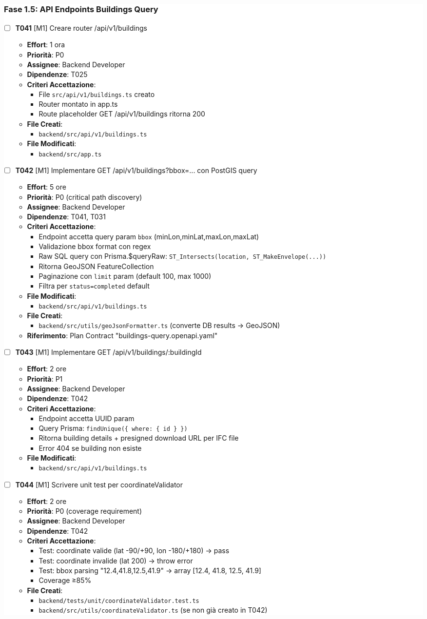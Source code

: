
### Fase 1.5: API Endpoints Buildings Query

- [ ] **T041** [M1] Creare router /api/v1/buildings
  - **Effort**: 1 ora
  - **Priorità**: P0
  - **Assignee**: Backend Developer
  - **Dipendenze**: T025
  - **Criteri Accettazione**:
    - File `src/api/v1/buildings.ts` creato
    - Router montato in app.ts
    - Route placeholder GET /api/v1/buildings ritorna 200
  - **File Creati**:
    - `backend/src/api/v1/buildings.ts`
  - **File Modificati**:
    - `backend/src/app.ts`

- [ ] **T042** [M1] Implementare GET /api/v1/buildings?bbox=... con PostGIS query
  - **Effort**: 5 ore
  - **Priorità**: P0 (critical path discovery)
  - **Assignee**: Backend Developer
  - **Dipendenze**: T041, T031
  - **Criteri Accettazione**:
    - Endpoint accetta query param `bbox` (minLon,minLat,maxLon,maxLat)
    - Validazione bbox format con regex
    - Raw SQL query con Prisma.$queryRaw: `ST_Intersects(location, ST_MakeEnvelope(...))`
    - Ritorna GeoJSON FeatureCollection
    - Paginazione con `limit` param (default 100, max 1000)
    - Filtra per `status=completed` default
  - **File Modificati**:
    - `backend/src/api/v1/buildings.ts`
  - **File Creati**:
    - `backend/src/utils/geoJsonFormatter.ts` (converte DB results → GeoJSON)
  - **Riferimento**: Plan Contract "buildings-query.openapi.yaml"

- [ ] **T043** [M1] Implementare GET /api/v1/buildings/:buildingId
  - **Effort**: 2 ore
  - **Priorità**: P1
  - **Assignee**: Backend Developer
  - **Dipendenze**: T042
  - **Criteri Accettazione**:
    - Endpoint accetta UUID param
    - Query Prisma: `findUnique({ where: { id } })`
    - Ritorna building details + presigned download URL per IFC file
    - Error 404 se building non esiste
  - **File Modificati**:
    - `backend/src/api/v1/buildings.ts`

- [ ] **T044** [M1] Scrivere unit test per coordinateValidator
  - **Effort**: 2 ore
  - **Priorità**: P0 (coverage requirement)
  - **Assignee**: Backend Developer
  - **Dipendenze**: T042
  - **Criteri Accettazione**:
    - Test: coordinate valide (lat -90/+90, lon -180/+180) → pass
    - Test: coordinate invalide (lat 200) → throw error
    - Test: bbox parsing "12.4,41.8,12.5,41.9" → array [12.4, 41.8, 12.5, 41.9]
    - Coverage ≥85%
  - **File Creati**:
    - `backend/tests/unit/coordinateValidator.test.ts`
    - `backend/src/utils/coordinateValidator.ts` (se non già creato in T042)
